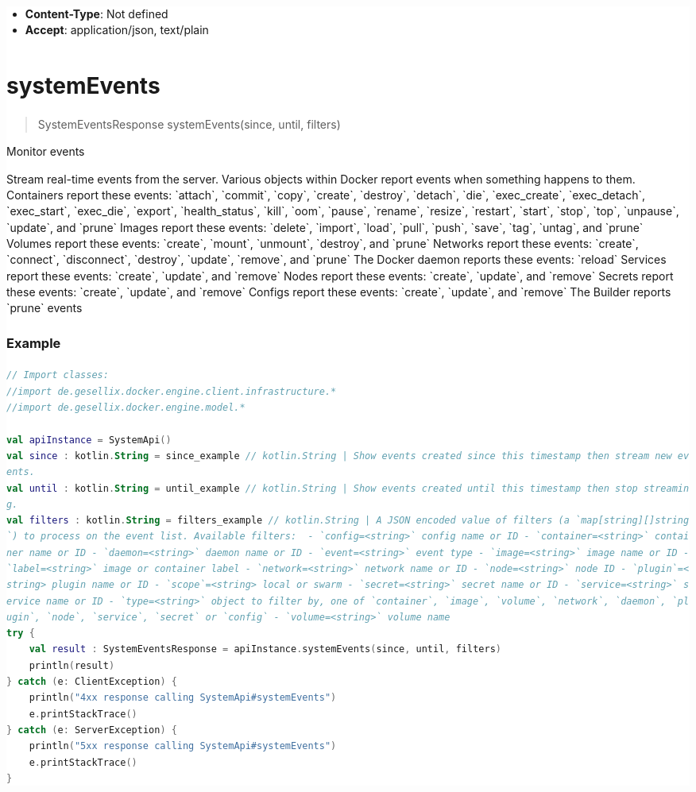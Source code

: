  - **Content-Type**: Not defined
 - **Accept**: application/json, text/plain

<a name="systemEvents"></a>
# **systemEvents**
> SystemEventsResponse systemEvents(since, until, filters)

Monitor events

Stream real-time events from the server.  Various objects within Docker report events when something happens to them.  Containers report these events: &#x60;attach&#x60;, &#x60;commit&#x60;, &#x60;copy&#x60;, &#x60;create&#x60;, &#x60;destroy&#x60;, &#x60;detach&#x60;, &#x60;die&#x60;, &#x60;exec_create&#x60;, &#x60;exec_detach&#x60;, &#x60;exec_start&#x60;, &#x60;exec_die&#x60;, &#x60;export&#x60;, &#x60;health_status&#x60;, &#x60;kill&#x60;, &#x60;oom&#x60;, &#x60;pause&#x60;, &#x60;rename&#x60;, &#x60;resize&#x60;, &#x60;restart&#x60;, &#x60;start&#x60;, &#x60;stop&#x60;, &#x60;top&#x60;, &#x60;unpause&#x60;, &#x60;update&#x60;, and &#x60;prune&#x60;  Images report these events: &#x60;delete&#x60;, &#x60;import&#x60;, &#x60;load&#x60;, &#x60;pull&#x60;, &#x60;push&#x60;, &#x60;save&#x60;, &#x60;tag&#x60;, &#x60;untag&#x60;, and &#x60;prune&#x60;  Volumes report these events: &#x60;create&#x60;, &#x60;mount&#x60;, &#x60;unmount&#x60;, &#x60;destroy&#x60;, and &#x60;prune&#x60;  Networks report these events: &#x60;create&#x60;, &#x60;connect&#x60;, &#x60;disconnect&#x60;, &#x60;destroy&#x60;, &#x60;update&#x60;, &#x60;remove&#x60;, and &#x60;prune&#x60;  The Docker daemon reports these events: &#x60;reload&#x60;  Services report these events: &#x60;create&#x60;, &#x60;update&#x60;, and &#x60;remove&#x60;  Nodes report these events: &#x60;create&#x60;, &#x60;update&#x60;, and &#x60;remove&#x60;  Secrets report these events: &#x60;create&#x60;, &#x60;update&#x60;, and &#x60;remove&#x60;  Configs report these events: &#x60;create&#x60;, &#x60;update&#x60;, and &#x60;remove&#x60;  The Builder reports &#x60;prune&#x60; events

### Example
```kotlin
// Import classes:
//import de.gesellix.docker.engine.client.infrastructure.*
//import de.gesellix.docker.engine.model.*

val apiInstance = SystemApi()
val since : kotlin.String = since_example // kotlin.String | Show events created since this timestamp then stream new events.
val until : kotlin.String = until_example // kotlin.String | Show events created until this timestamp then stop streaming.
val filters : kotlin.String = filters_example // kotlin.String | A JSON encoded value of filters (a `map[string][]string`) to process on the event list. Available filters:  - `config=<string>` config name or ID - `container=<string>` container name or ID - `daemon=<string>` daemon name or ID - `event=<string>` event type - `image=<string>` image name or ID - `label=<string>` image or container label - `network=<string>` network name or ID - `node=<string>` node ID - `plugin`=<string> plugin name or ID - `scope`=<string> local or swarm - `secret=<string>` secret name or ID - `service=<string>` service name or ID - `type=<string>` object to filter by, one of `container`, `image`, `volume`, `network`, `daemon`, `plugin`, `node`, `service`, `secret` or `config` - `volume=<string>` volume name
try {
    val result : SystemEventsResponse = apiInstance.systemEvents(since, until, filters)
    println(result)
} catch (e: ClientException) {
    println("4xx response calling SystemApi#systemEvents")
    e.printStackTrace()
} catch (e: ServerException) {
    println("5xx response calling SystemApi#systemEvents")
    e.printStackTrace()
}
```
